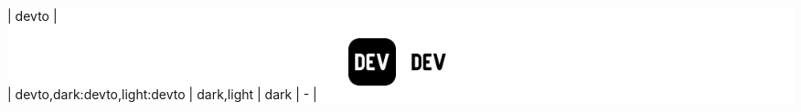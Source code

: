| devto            | <div style="display: flex; align-items: center; justify-content: center; gap: 10px;"><img width="52" height="52" src="../icons/dark:devto.svg" /><img width="52" height="52" src="../icons/light:devto.svg" /></div>                 | devto,dark:devto,light:devto                         | dark,light | dark          | -     |